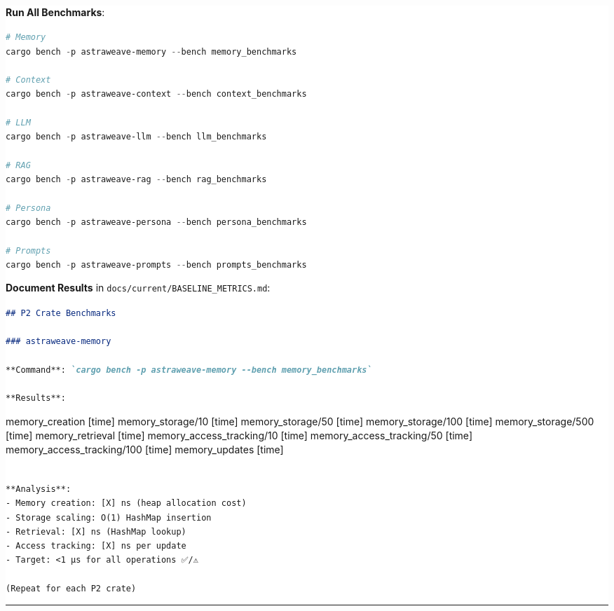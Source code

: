 **Run All Benchmarks**:
```powershell
# Memory
cargo bench -p astraweave-memory --bench memory_benchmarks

# Context
cargo bench -p astraweave-context --bench context_benchmarks

# LLM
cargo bench -p astraweave-llm --bench llm_benchmarks

# RAG
cargo bench -p astraweave-rag --bench rag_benchmarks

# Persona
cargo bench -p astraweave-persona --bench persona_benchmarks

# Prompts
cargo bench -p astraweave-prompts --bench prompts_benchmarks
```

**Document Results** in `docs/current/BASELINE_METRICS.md`:

```markdown
## P2 Crate Benchmarks

### astraweave-memory

**Command**: `cargo bench -p astraweave-memory --bench memory_benchmarks`

**Results**:
```
memory_creation              [time]
memory_storage/10            [time]
memory_storage/50            [time]
memory_storage/100           [time]
memory_storage/500           [time]
memory_retrieval             [time]
memory_access_tracking/10    [time]
memory_access_tracking/50    [time]
memory_access_tracking/100   [time]
memory_updates               [time]
```

**Analysis**:
- Memory creation: [X] ns (heap allocation cost)
- Storage scaling: O(1) HashMap insertion
- Retrieval: [X] ns (HashMap lookup)
- Access tracking: [X] ns per update
- Target: <1 µs for all operations ✅/⚠️

(Repeat for each P2 crate)
```

---